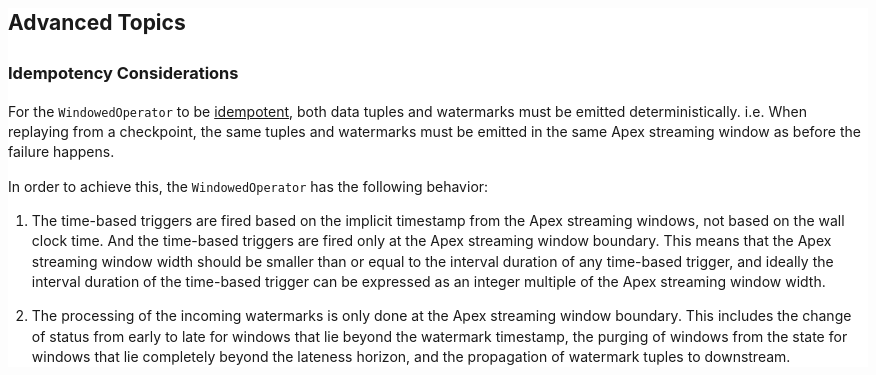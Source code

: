 ## Advanced Topics

### Idempotency Considerations

For the `WindowedOperator` to be [idempotent](http://apex.apache.org/docs/apex/development_best_practices/#idempotence), both data tuples and watermarks must be emitted deterministically. i.e. When replaying from a checkpoint, the same tuples and watermarks must be emitted in the same Apex streaming window as before the failure happens.

In order to achieve this, the `WindowedOperator` has the following behavior:

1. The time-based triggers are fired based on the implicit timestamp from the Apex streaming windows, not based on the wall clock time. And the time-based triggers are fired only at the Apex streaming window boundary. This means that the Apex streaming window width should be smaller than or equal to the interval duration of any time-based trigger, and ideally the interval duration of the time-based trigger can be expressed as an integer multiple of the Apex streaming window width.

2. The processing of the incoming watermarks is only done at the Apex streaming window boundary. This includes the change of status from early to late for windows that lie beyond the watermark timestamp, the purging of windows from the state for windows that lie completely beyond the lateness horizon, and the propagation of watermark tuples to downstream.
